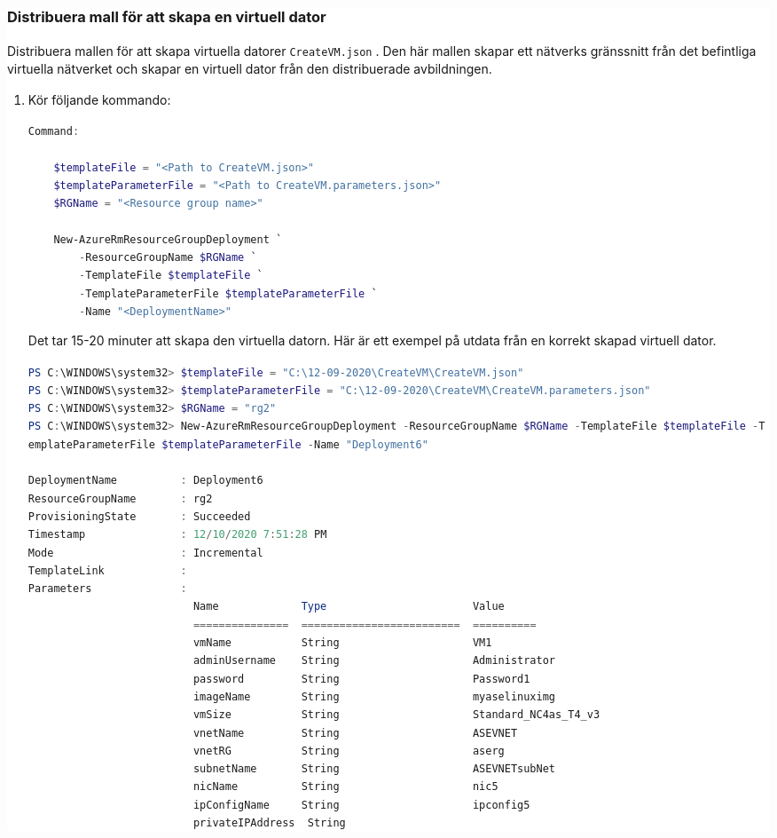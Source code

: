 
### <a name="deploy-template-to-create-vm"></a>Distribuera mall för att skapa en virtuell dator

Distribuera mallen för att skapa virtuella datorer `CreateVM.json` . Den här mallen skapar ett nätverks gränssnitt från det befintliga virtuella nätverket och skapar en virtuell dator från den distribuerade avbildningen.

1. Kör följande kommando: 
    
    ```powershell
    Command:
        
        $templateFile = "<Path to CreateVM.json>"
        $templateParameterFile = "<Path to CreateVM.parameters.json>"
        $RGName = "<Resource group name>"
             
        New-AzureRmResourceGroupDeployment `
            -ResourceGroupName $RGName `
            -TemplateFile $templateFile `
            -TemplateParameterFile $templateParameterFile `
            -Name "<DeploymentName>"
    ```   

    Det tar 15-20 minuter att skapa den virtuella datorn. Här är ett exempel på utdata från en korrekt skapad virtuell dator.
    
    ```powershell
    PS C:\WINDOWS\system32> $templateFile = "C:\12-09-2020\CreateVM\CreateVM.json"
    PS C:\WINDOWS\system32> $templateParameterFile = "C:\12-09-2020\CreateVM\CreateVM.parameters.json"
    PS C:\WINDOWS\system32> $RGName = "rg2"
    PS C:\WINDOWS\system32> New-AzureRmResourceGroupDeployment -ResourceGroupName $RGName -TemplateFile $templateFile -TemplateParameterFile $templateParameterFile -Name "Deployment6"
       
    DeploymentName          : Deployment6
    ResourceGroupName       : rg2
    ProvisioningState       : Succeeded
    Timestamp               : 12/10/2020 7:51:28 PM
    Mode                    : Incremental
    TemplateLink            :
    Parameters              :
                              Name             Type                       Value
                              ===============  =========================  ==========
                              vmName           String                     VM1
                              adminUsername    String                     Administrator
                              password         String                     Password1
                              imageName        String                     myaselinuximg
                              vmSize           String                     Standard_NC4as_T4_v3
                              vnetName         String                     ASEVNET
                              vnetRG           String                     aserg
                              subnetName       String                     ASEVNETsubNet
                              nicName          String                     nic5
                              ipConfigName     String                     ipconfig5
                              privateIPAddress  String
    